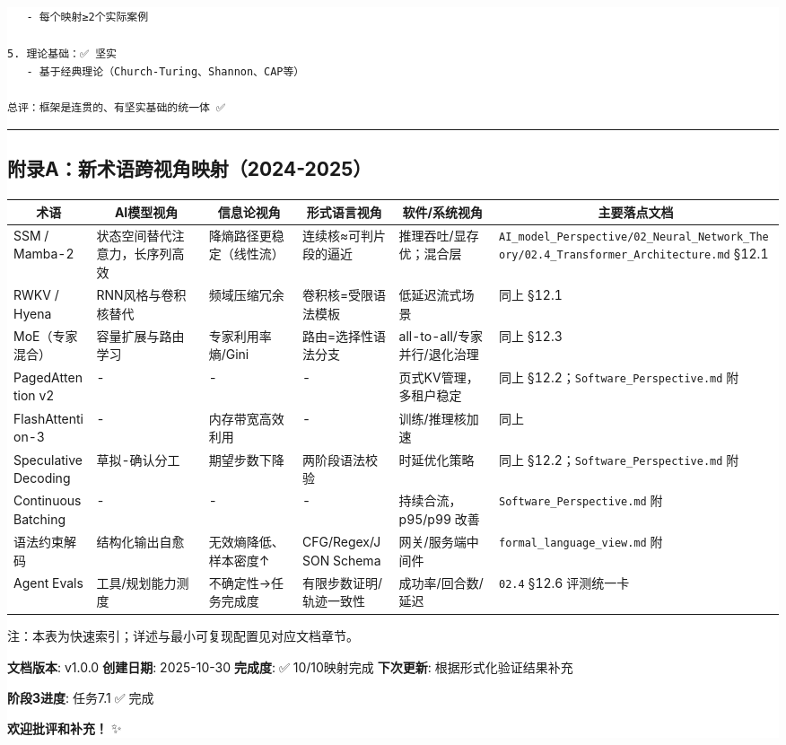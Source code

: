 ```text
   - 每个映射≥2个实际案例

5. 理论基础：✅ 坚实
   - 基于经典理论（Church-Turing、Shannon、CAP等）

总评：框架是连贯的、有坚实基础的统一体 ✅
```

---

## 附录A：新术语跨视角映射（2024-2025）

| 术语 | AI模型视角 | 信息论视角 | 形式语言视角 | 软件/系统视角 | 主要落点文档 |
|---|---|---|---|---|---|
| SSM / Mamba-2 | 状态空间替代注意力，长序列高效 | 降熵路径更稳定（线性流） | 连续核≈可判片段的逼近 | 推理吞吐/显存优；混合层 | `AI_model_Perspective/02_Neural_Network_Theory/02.4_Transformer_Architecture.md` §12.1 |
| RWKV / Hyena | RNN风格与卷积核替代 | 频域压缩冗余 | 卷积核=受限语法模板 | 低延迟流式场景 | 同上 §12.1 |
| MoE（专家混合） | 容量扩展与路由学习 | 专家利用率熵/Gini | 路由=选择性语法分支 | all-to-all/专家并行/退化治理 | 同上 §12.3 |
| PagedAttention v2 | - | - | - | 页式KV管理，多租户稳定 | 同上 §12.2；`Software_Perspective.md` 附 |
| FlashAttention-3 | - | 内存带宽高效利用 | - | 训练/推理核加速 | 同上 |
| Speculative Decoding | 草拟-确认分工 | 期望步数下降 | 两阶段语法校验 | 时延优化策略 | 同上 §12.2；`Software_Perspective.md` 附 |
| Continuous Batching | - | - | - | 持续合流，p95/p99 改善 | `Software_Perspective.md` 附 |
| 语法约束解码 | 结构化输出自愈 | 无效熵降低、样本密度↑ | CFG/Regex/JSON Schema | 网关/服务端中间件 | `formal_language_view.md` 附 |
| Agent Evals | 工具/规划能力测度 | 不确定性→任务完成度 | 有限步数证明/轨迹一致性 | 成功率/回合数/延迟 | `02.4` §12.6 评测统一卡 |

注：本表为快速索引；详述与最小可复现配置见对应文档章节。

**文档版本**: v1.0.0
**创建日期**: 2025-10-30
**完成度**: ✅ 10/10映射完成
**下次更新**: 根据形式化验证结果补充

**阶段3进度**: 任务7.1 ✅ 完成

**欢迎批评和补充！** ✨
